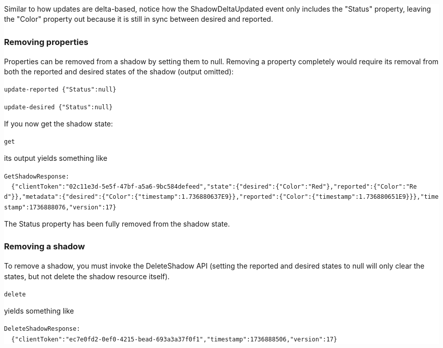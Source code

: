 Similar to how updates are delta-based, notice how the ShadowDeltaUpdated event only includes the "Status" property, leaving the "Color" property out because it
is still in sync between desired and reported.

### Removing properties
Properties can be removed from a shadow by setting them to null.  Removing a property completely would require its removal from both the
reported and desired states of the shadow (output omitted):

```
update-reported {"Status":null}
```

```
update-desired {"Status":null}
```

If you now get the shadow state:

```
get
```

its output yields something like

```
GetShadowResponse: 
  {"clientToken":"02c11e3d-5e5f-47bf-a5a6-9bc584defeed","state":{"desired":{"Color":"Red"},"reported":{"Color":"Red"}},"metadata":{"desired":{"Color":{"timestamp":1.736880637E9}},"reported":{"Color":{"timestamp":1.736880651E9}}},"timestamp":1736888076,"version":17}
```

The Status property has been fully removed from the shadow state.

### Removing a shadow
To remove a shadow, you must invoke the DeleteShadow API (setting the reported and desired
states to null will only clear the states, but not delete the shadow resource itself).

```
delete
```

yields something like

```
DeleteShadowResponse: 
  {"clientToken":"ec7e0fd2-0ef0-4215-bead-693a3a37f0f1","timestamp":1736888506,"version":17}
```